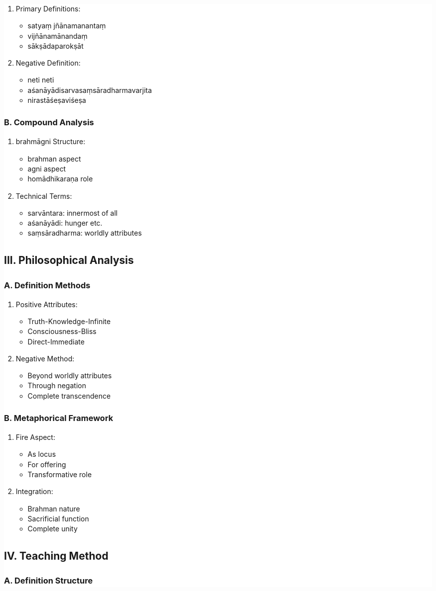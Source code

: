 1. Primary Definitions:
   - satyaṃ jñānamanantaṃ
   - vijñānamānandaṃ
   - sākṣādaparokṣāt

2. Negative Definition:
   - neti neti
   - aśanāyādisarvasaṃsāradharmavarjita
   - nirastāśeṣaviśeṣa

### B. Compound Analysis

1. brahmāgni Structure:
   - brahman aspect
   - agni aspect
   - homādhikaraṇa role

2. Technical Terms:
   - sarvāntara: innermost of all
   - aśanāyādi: hunger etc.
   - saṃsāradharma: worldly attributes

## III. Philosophical Analysis

### A. Definition Methods

1. Positive Attributes:
   - Truth-Knowledge-Infinite
   - Consciousness-Bliss
   - Direct-Immediate

2. Negative Method:
   - Beyond worldly attributes
   - Through negation
   - Complete transcendence

### B. Metaphorical Framework

1. Fire Aspect:
   - As locus
   - For offering
   - Transformative role

2. Integration:
   - Brahman nature
   - Sacrificial function
   - Complete unity

## IV. Teaching Method

### A. Definition Structure
